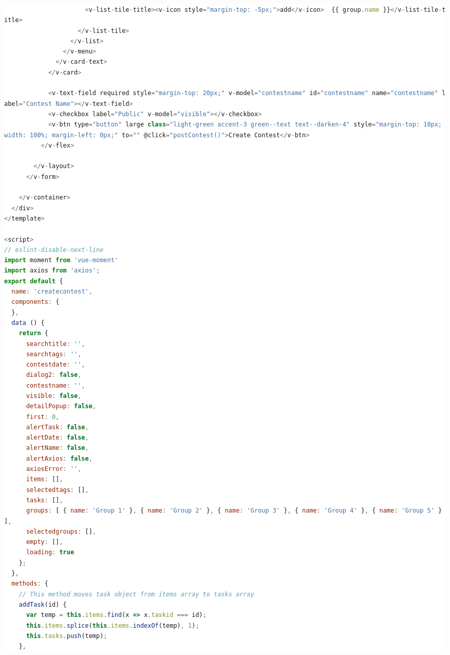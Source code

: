 ```javascript
                      <v-list-tile-title><v-icon style="margin-top: -5px;">add</v-icon>  {{ group.name }}</v-list-tile-title>
                    </v-list-tile>
                  </v-list>
                </v-menu>
              </v-card-text>
            </v-card>

            <v-text-field required style="margin-top: 20px;" v-model="contestname" id="contestname" name="contestname" label="Contest Name"></v-text-field>
            <v-checkbox label="Public" v-model="visible"></v-checkbox>
            <v-btn type="button" large class="light-green accent-3 green--text text--darken-4" style="margin-top: 10px; width: 100%; margin-left: 0px;" to="" @click="postContest()">Create Contest</v-btn>
          </v-flex>

        </v-layout>
      </v-form>

    </v-container>
  </div>
</template>

<script>
// eslint-disable-next-line
import moment from 'vue-moment'
import axios from 'axios';
export default {
  name: 'createcontest',
  components: {
  },
  data () {
    return {
      searchtitle: '',
      searchtags: '',
      contestdate: '',
      dialog2: false,
      contestname: '',
      visible: false,
      detailPopup: false,
      first: 0,
      alertTask: false,
      alertDate: false,
      alertName: false,
      alertAxios: false,
      axiosError: '',
      items: [],
      selectedtags: [],
      tasks: [],
      groups: [ { name: 'Group 1' }, { name: 'Group 2' }, { name: 'Group 3' }, { name: 'Group 4' }, { name: 'Group 5' } ],
      selectedgroups: [],
      empty: [],
      loading: true
    };
  },
  methods: {
    // This method moves task object from items array to tasks array
    addTask(id) {
      var temp = this.items.find(x => x.taskid === id);
      this.items.splice(this.items.indexOf(temp), 1);
      this.tasks.push(temp);
    },
```
